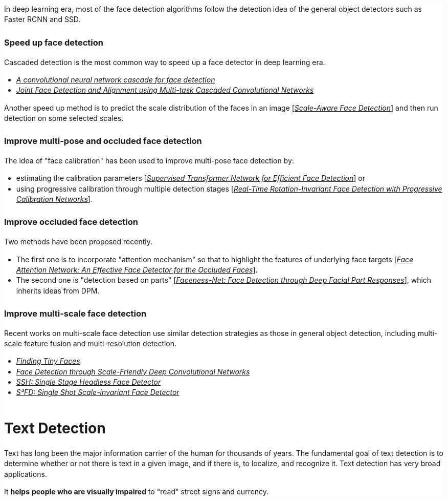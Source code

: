 In deep learning era, most of the face detection algorithms follow the detection idea of the general object detectors such as Faster RCNN and SSD.

### Speed up face detection

Cascaded detection is the most common way to speed up a face detector in deep learning era.

- [*A convolutional neural network cascade for face detection*](https://ieeexplore.ieee.org/document/7299170)
- [*Joint Face Detection and Alignment using Multi-task Cascaded Convolutional Networks*](https://arxiv.org/abs/1604.02878)

Another speed up method is to predict the scale distribution of the faces in an image [[*Scale-Aware Face Detection*](https://arxiv.org/abs/1706.09876)] and then run detection on some selected scales.

### Improve multi-pose and occluded face detection

The idea of "face calibration" has been used to improve multi-pose face detection by: 

- estimating the calibration parameters [[*Supervised Transformer Network for Efficient Face Detection*](https://arxiv.org/abs/1607.05477)] or
- using progressive calibration through multiple detection stages [[*Real-Time Rotation-Invariant Face Detection with Progressive Calibration Networks*](https://arxiv.org/abs/1804.06039)].

### Improve occluded face detection

Two methods have been proposed recently. 

- The first one is to incorporate "attention mechanism" so that to highlight the features of underlying face targets [[*Face Attention Network: An Effective Face Detector for the Occluded Faces*](https://arxiv.org/abs/1711.07246)]. 
- The second one is "detection based on parts" [[*Faceness-Net: Face Detection through Deep Facial Part Responses*](https://arxiv.org/abs/1701.08393)], which inherits ideas from DPM.

### Improve multi-scale face detection

Recent works on multi-scale face detection use similar detection strategies as those in general object detection, including multi-scale feature fusion and multi-resolution detection.

- [*Finding Tiny Faces*](https://arxiv.org/abs/1612.04402)
- [*Face Detection through Scale-Friendly Deep Convolutional Networks*](https://arxiv.org/abs/1706.02863)
- [*SSH: Single Stage Headless Face Detector*](https://arxiv.org/abs/1708.03979)
- [*S³FD: Single Shot Scale-invariant Face Detector*](https://arxiv.org/abs/1708.05237)

# Text Detection

Text has long been the major information carrier of the human for thousands of years. The fundamental goal of text detection is to determine whether or not there is text in a given image, and if there is, to localize, and recognize it. Text detection has very broad applications.

It **helps** **people who are visually impaired** to "read" street signs and currency.
